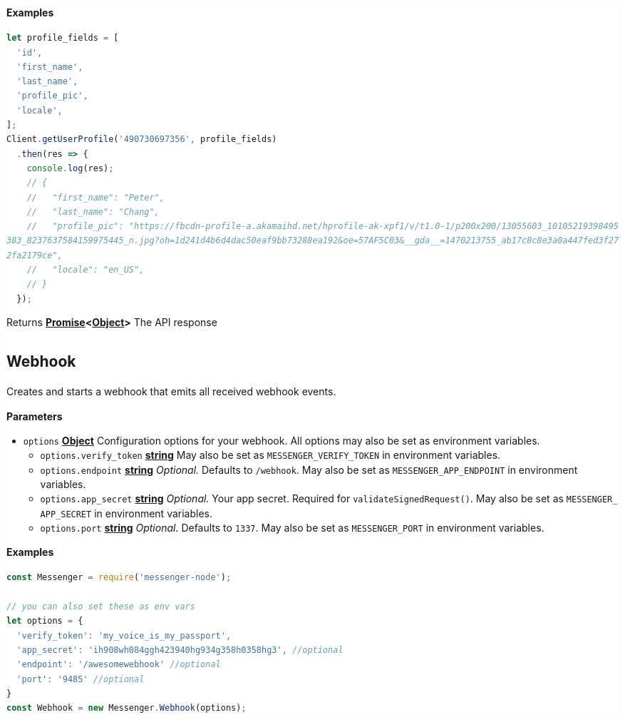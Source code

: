 **Examples**

```javascript
let profile_fields = [
  'id',
  'first_name',
  'last_name',
  'profile_pic',
  'locale',
];
Client.getUserProfile('490730697356', profile_fields)
  .then(res => {
    console.log(res);
    // {
    //   "first_name": "Peter",
    //   "last_name": "Chang",
    //   "profile_pic": "https://fbcdn-profile-a.akamaihd.net/hprofile-ak-xpf1/v/t1.0-1/p200x200/13055603_10105219398495383_8237637584159975445_n.jpg?oh=1d241d4b6d4dac50eaf9bb73288ea192&oe=57AF5C03&__gda__=1470213755_ab17c8c8e3a0a447fed3f272fa2179ce",
    //   "locale": "en_US", 
    // }
  });
```

Returns **[Promise](https://developer.mozilla.org/docs/Web/JavaScript/Reference/Global_Objects/Promise)&lt;[Object](https://developer.mozilla.org/docs/Web/JavaScript/Reference/Global_Objects/Object)>** The API response

## Webhook

Creates and starts a webhook that emits all received webhook events.

**Parameters**

-   `options` **[Object](https://developer.mozilla.org/docs/Web/JavaScript/Reference/Global_Objects/Object)** Configuration options for your webhook. All options may also be set as environment variables.
    -   `options.verify_token` **[string](https://developer.mozilla.org/docs/Web/JavaScript/Reference/Global_Objects/String)** May also be set as `MESSENGER_VERIFY_TOKEN` in environment variables.
    -   `options.endpoint` **[string](https://developer.mozilla.org/docs/Web/JavaScript/Reference/Global_Objects/String)** _Optional._ Defaults to `/webhook`. May also be set as `MESSENGER_APP_ENDPOINT` in environment variables.
    -   `options.app_secret` **[string](https://developer.mozilla.org/docs/Web/JavaScript/Reference/Global_Objects/String)** _Optional._ Your app secret. Required for `validateSignedRequest()`. May also be set as `MESSENGER_APP_SECRET` in environment variables.
    -   `options.port` **[string](https://developer.mozilla.org/docs/Web/JavaScript/Reference/Global_Objects/String)** _Optional._ Defaults to `1337`. May also be set as `MESSENGER_PORT` in environment variables.

**Examples**

```javascript
const Messenger = require('messenger-node');

// you can also set these as env vars
let options = {
  'verify_token': 'my_voice_is_my_passport',
  'app_secret': 'ih908wh084ggh423940hg934g358h0358hg3', //optional
  'endpoint': '/awesomewebhook' //optional
  'port': '9485' //optional
}
const Webhook = new Messenger.Webhook(options);
```
